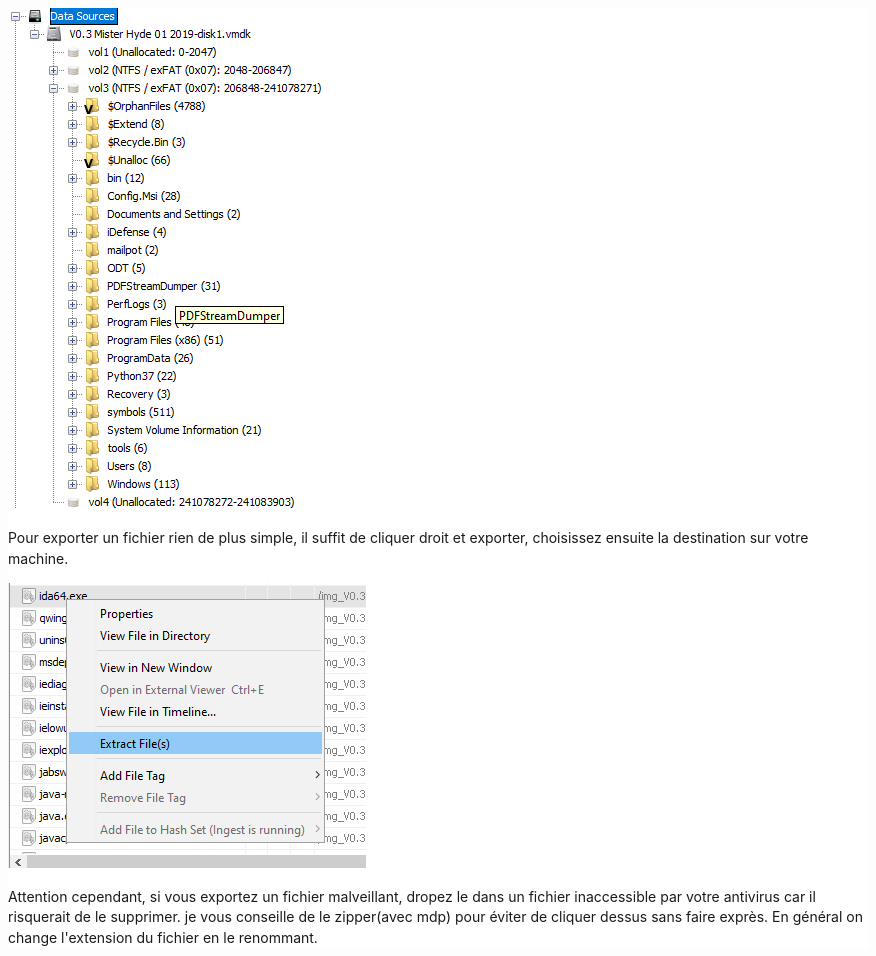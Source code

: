 ![alt text](/assets/images/dfirMethodo/AutSource.png?raw=true "Source")  

Pour exporter un fichier rien de plus simple, il suffit de cliquer droit et exporter, choisissez ensuite la destination sur votre machine.

![alt text](/assets/images/dfirMethodo/AutExport.png?raw=true "Export")

Attention cependant, si vous exportez un fichier malveillant, dropez le dans un fichier inaccessible par votre antivirus car il risquerait de le supprimer. je vous conseille de le zipper(avec mdp) pour éviter de cliquer dessus sans faire exprès. En général on change l'extension du fichier en le renommant.
